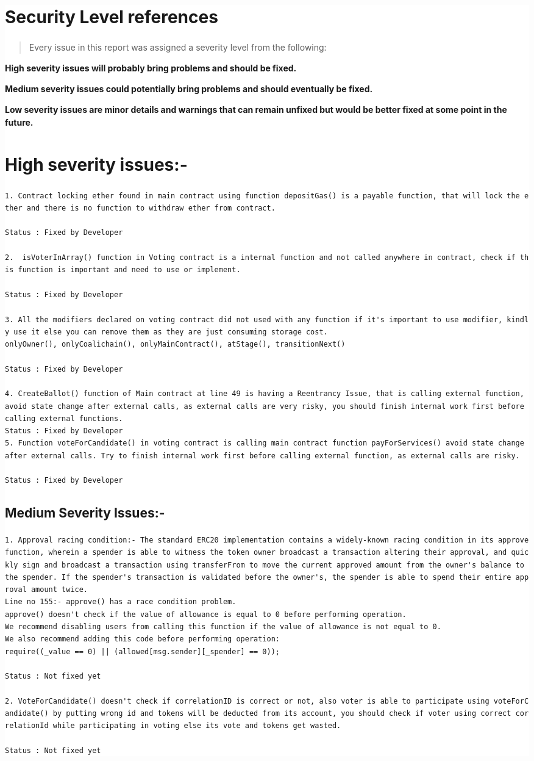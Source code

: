 # Security Level references

>Every issue in this report was assigned a severity level from the following:

**High severity issues will probably bring problems and should be fixed.**

**Medium severity issues could potentially bring problems and should eventually be fixed.**

**Low severity issues are minor details and warnings that can remain unfixed but would be better fixed at some point in the future.**

# High severity issues:-

```
1. Contract locking ether found in main contract using function depositGas() is a payable function, that will lock the ether and there is no function to withdraw ether from contract.

Status : Fixed by Developer

2.  isVoterInArray() function in Voting contract is a internal function and not called anywhere in contract, check if this function is important and need to use or implement.

Status : Fixed by Developer

3. All the modifiers declared on voting contract did not used with any function if it's important to use modifier, kindly use it else you can remove them as they are just consuming storage cost.
onlyOwner(), onlyCoalichain(), onlyMainContract(), atStage(), transitionNext()

Status : Fixed by Developer

4. CreateBallot() function of Main contract at line 49 is having a Reentrancy Issue, that is calling external function, avoid state change after external calls, as external calls are very risky, you should finish internal work first before calling external functions.
Status : Fixed by Developer
5. Function voteForCandidate() in voting contract is calling main contract function payForServices() avoid state change after external calls. Try to finish internal work first before calling external function, as external calls are risky.

Status : Fixed by Developer
```
## Medium Severity Issues:-
```
1. Approval racing condition:- The standard ERC20 implementation contains a widely-known racing condition in its approve function, wherein a spender is able to witness the token owner broadcast a transaction altering their approval, and quickly sign and broadcast a transaction using transferFrom to move the current approved amount from the owner's balance to the spender. If the spender's transaction is validated before the owner's, the spender is able to spend their entire approval amount twice.
Line no 155:- approve() has a race condition problem.
approve() doesn't check if the value of allowance is equal to 0 before performing operation.
We recommend disabling users from calling this function if the value of allowance is not equal to 0.
We also recommend adding this code before performing operation:
require((_value == 0) || (allowed[msg.sender][_spender] == 0));

Status : Not fixed yet

2. VoteForCandidate() doesn't check if correlationID is correct or not, also voter is able to participate using voteForCandidate() by putting wrong id and tokens will be deducted from its account, you should check if voter using correct correlationId while participating in voting else its vote and tokens get wasted.

Status : Not fixed yet
```